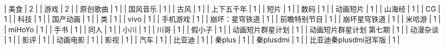 | 美食 | 2 |
| 游戏 | 2 |
| 原创歌曲 | 1 |
| 国风音乐 | 1 |
| 古风 | 1 |
| 上下五千年 | 1 |
| 短片 | 1 |
| 数码 | 1 |
| 动画短片 | 1 |
| 山海经 | 1 |
| CG | 1 |
| 科技 | 1 |
| 国产动画 | 1 |
| 类 | 1 |
| vivo | 1 |
| 手机游戏 | 1 |
| 崩坏：星穹铁道 | 1 |
| 前瞻特别节目 | 1 |
| 崩坏星穹铁道 | 1 |
| 米哈游 | 1 |
| miHoYo | 1 |
| 手书 | 1 |
| 同人 | 1 |
| 小川 | 1 |
| 川哥 | 1 |
| 假小子 | 1 |
| 动画短片群星计划 | 1 |
| 动画短片群星计划 第七期 | 1 |
| 动漫杂谈 | 1 |
| 影评 | 1 |
| 动画电影 | 1 |
| 影视 | 1 |
| 汽车 | 1 |
| 比亚迪 | 1 |
| 秦plus | 1 |
| 秦plusdmi | 1 |
| 比亚迪秦plusdmi冠军版 | 1 |